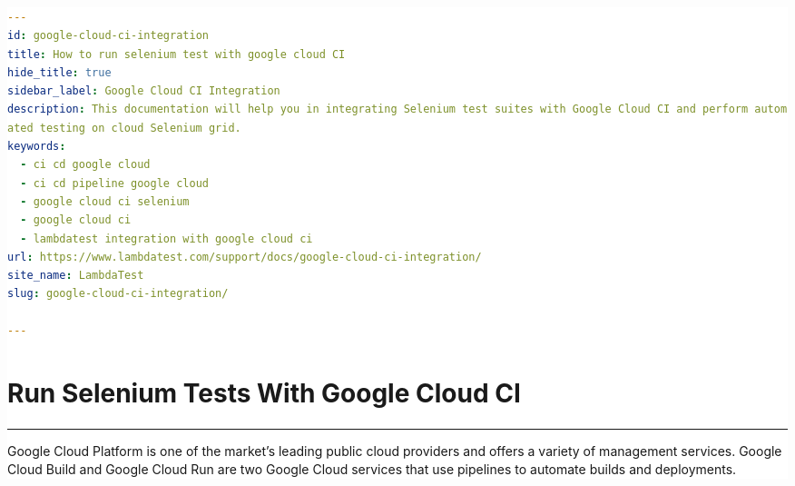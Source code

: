 ```yaml
---
id: google-cloud-ci-integration
title: How to run selenium test with google cloud CI
hide_title: true
sidebar_label: Google Cloud CI Integration
description: This documentation will help you in integrating Selenium test suites with Google Cloud CI and perform automated testing on cloud Selenium grid.
keywords:
  - ci cd google cloud
  - ci cd pipeline google cloud
  - google cloud ci selenium
  - google cloud ci
  - lambdatest integration with google cloud ci
url: https://www.lambdatest.com/support/docs/google-cloud-ci-integration/
site_name: LambdaTest
slug: google-cloud-ci-integration/

--- 
```

<script type="application/ld+json"
      dangerouslySetInnerHTML={{ __html: JSON.stringify({
       "@context": "https://schema.org",
        "@type": "BreadcrumbList",
        "itemListElement": [{
          "@type": "ListItem",
          "position": 1,
          "name": "LambdaTest",
          "item": "https://www.lambdatest.com"
        },{
          "@type": "ListItem",
          "position": 2,
          "name": "Support",
          "item": "https://www.lambdatest.com/support/docs/"
        },{
          "@type": "ListItem",
          "position": 3,
          "name": "Google Cloud CI Integration",
          "item": "https://www.lambdatest.com/support/docs/google-cloud-ci-integration/"
        }]
      })
    }}
></script>

# Run Selenium Tests With Google Cloud CI
***

Google Cloud Platform is one of the market’s leading public cloud providers and offers a variety of management services. Google Cloud Build and Google Cloud Run are two Google Cloud services that use pipelines to automate builds and deployments.
